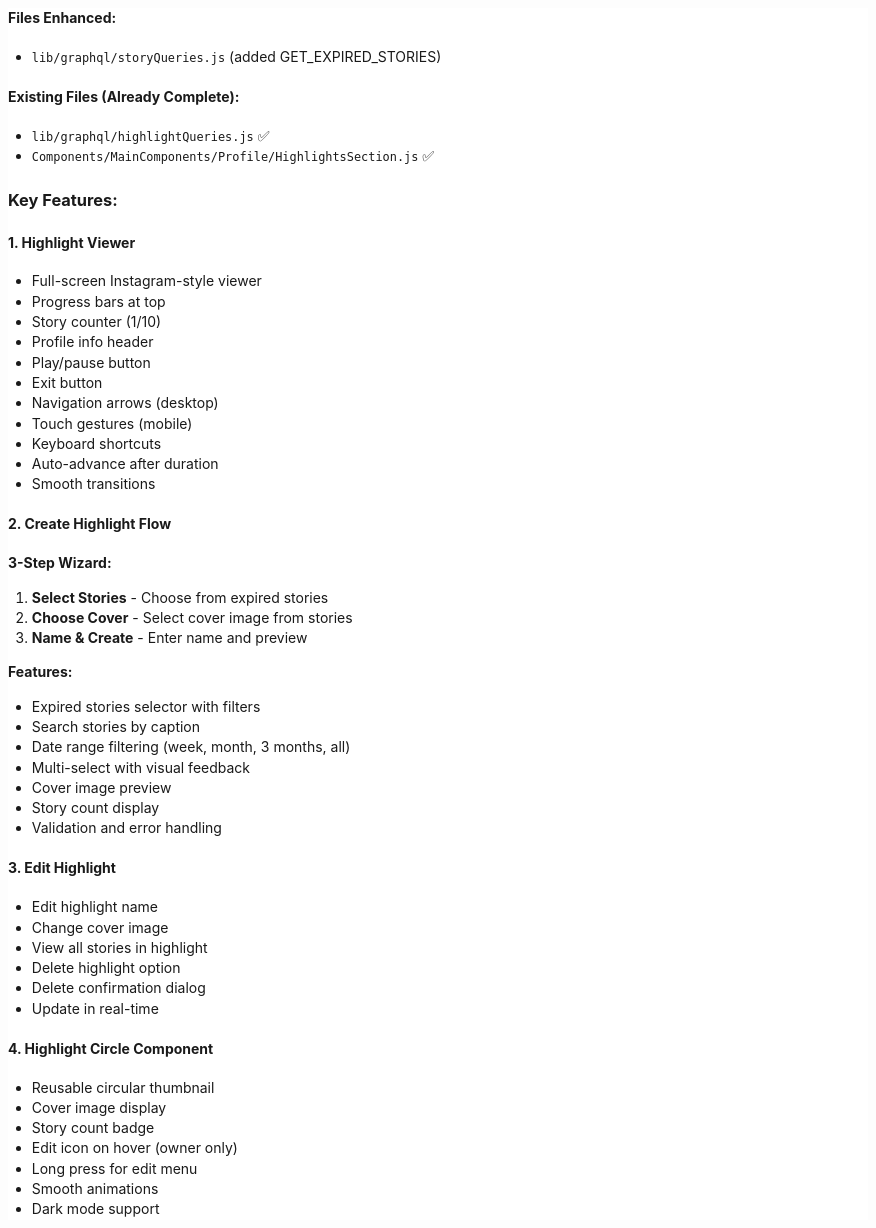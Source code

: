 #### Files Enhanced:
- `lib/graphql/storyQueries.js` (added GET_EXPIRED_STORIES)

#### Existing Files (Already Complete):
- `lib/graphql/highlightQueries.js` ✅
- `Components/MainComponents/Profile/HighlightsSection.js` ✅

### Key Features:

#### 1. Highlight Viewer
- Full-screen Instagram-style viewer
- Progress bars at top
- Story counter (1/10)
- Profile info header
- Play/pause button
- Exit button
- Navigation arrows (desktop)
- Touch gestures (mobile)
- Keyboard shortcuts
- Auto-advance after duration
- Smooth transitions

#### 2. Create Highlight Flow
**3-Step Wizard:**
1. **Select Stories** - Choose from expired stories
2. **Choose Cover** - Select cover image from stories
3. **Name & Create** - Enter name and preview

**Features:**
- Expired stories selector with filters
- Search stories by caption
- Date range filtering (week, month, 3 months, all)
- Multi-select with visual feedback
- Cover image preview
- Story count display
- Validation and error handling

#### 3. Edit Highlight
- Edit highlight name
- Change cover image
- View all stories in highlight
- Delete highlight option
- Delete confirmation dialog
- Update in real-time

#### 4. Highlight Circle Component
- Reusable circular thumbnail
- Cover image display
- Story count badge
- Edit icon on hover (owner only)
- Long press for edit menu
- Smooth animations
- Dark mode support
